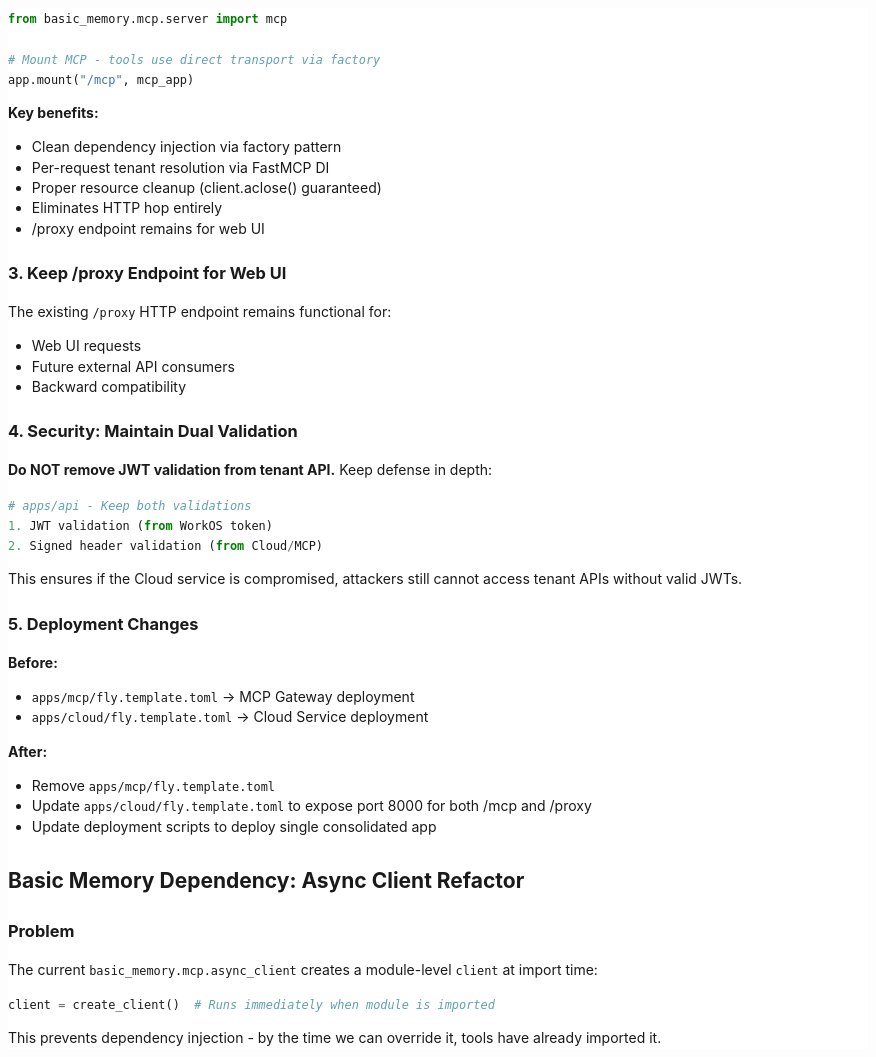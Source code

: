 ```python
from basic_memory.mcp.server import mcp

# Mount MCP - tools use direct transport via factory
app.mount("/mcp", mcp_app)
```

**Key benefits:**
- Clean dependency injection via factory pattern
- Per-request tenant resolution via FastMCP DI
- Proper resource cleanup (client.aclose() guaranteed)
- Eliminates HTTP hop entirely
- /proxy endpoint remains for web UI

### 3. Keep /proxy Endpoint for Web UI

The existing `/proxy` HTTP endpoint remains functional for:
- Web UI requests
- Future external API consumers
- Backward compatibility

### 4. Security: Maintain Dual Validation

**Do NOT remove JWT validation from tenant API.** Keep defense in depth:

```python
# apps/api - Keep both validations
1. JWT validation (from WorkOS token)
2. Signed header validation (from Cloud/MCP)
```

This ensures if the Cloud service is compromised, attackers still cannot access tenant APIs without valid JWTs.

### 5. Deployment Changes

**Before:**
- `apps/mcp/fly.template.toml` → MCP Gateway deployment
- `apps/cloud/fly.template.toml` → Cloud Service deployment

**After:**
- Remove `apps/mcp/fly.template.toml`
- Update `apps/cloud/fly.template.toml` to expose port 8000 for both /mcp and /proxy
- Update deployment scripts to deploy single consolidated app


## Basic Memory Dependency: Async Client Refactor

### Problem
The current `basic_memory.mcp.async_client` creates a module-level `client` at import time:
```python
client = create_client()  # Runs immediately when module is imported
```

This prevents dependency injection - by the time we can override it, tools have already imported it.
